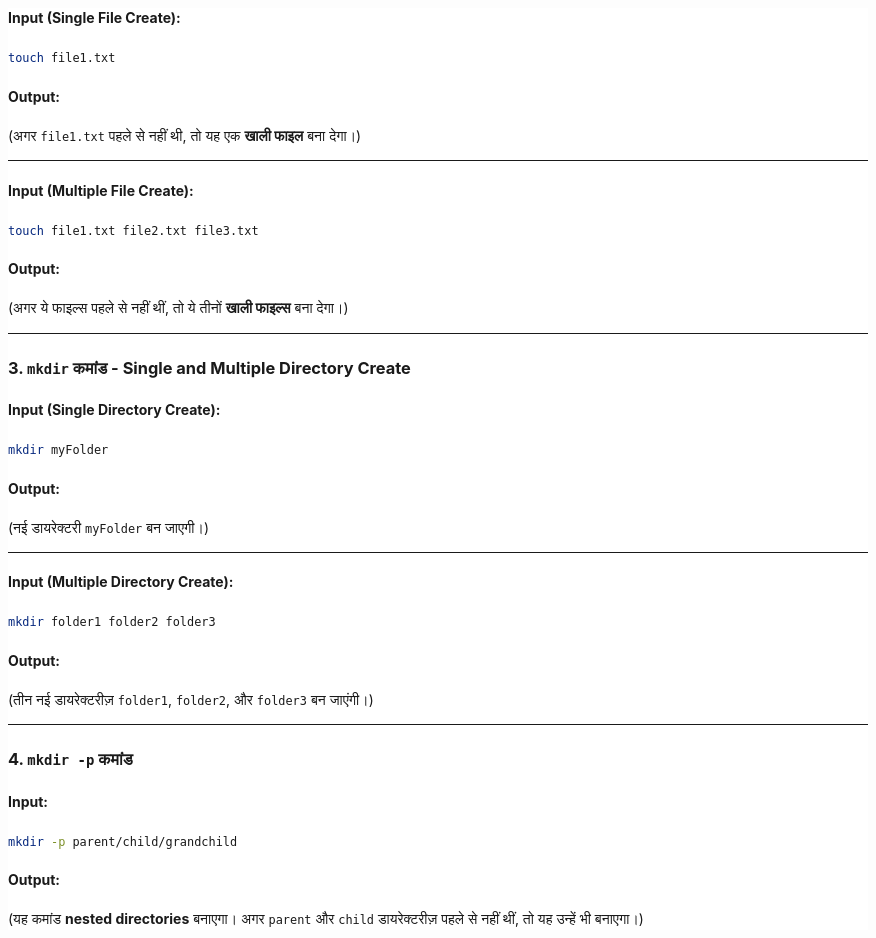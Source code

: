 #### **Input (Single File Create):**
```bash
touch file1.txt
```

#### **Output:**
(अगर `file1.txt` पहले से नहीं थी, तो यह एक **खाली फाइल** बना देगा।)

---

#### **Input (Multiple File Create):**
```bash
touch file1.txt file2.txt file3.txt
```

#### **Output:**
(अगर ये फाइल्स पहले से नहीं थीं, तो ये तीनों **खाली फाइल्स** बना देगा।)

---

### 3. **`mkdir` कमांड** - **Single and Multiple Directory Create**

#### **Input (Single Directory Create):**
```bash
mkdir myFolder
```

#### **Output:**
(नई डायरेक्टरी `myFolder` बन जाएगी।)

---

#### **Input (Multiple Directory Create):**
```bash
mkdir folder1 folder2 folder3
```

#### **Output:**
(तीन नई डायरेक्टरीज़ `folder1`, `folder2`, और `folder3` बन जाएंगी।)

---

### 4. **`mkdir -p` कमांड**

#### **Input:**
```bash
mkdir -p parent/child/grandchild
```

#### **Output:**
(यह कमांड **nested directories** बनाएगा। अगर `parent` और `child` डायरेक्टरीज़ पहले से नहीं थीं, तो यह उन्हें भी बनाएगा।)
